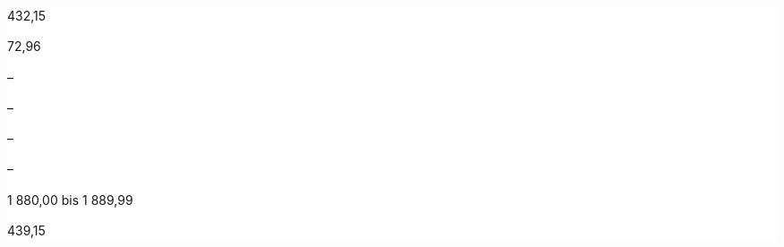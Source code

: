 </td>

<td style="border-right: 0.5pt solid ; border-bottom: 0.5pt solid ; " align="char" valign="top" charoff="50">

432,15

</td>

<td style="border-right: 0.5pt solid ; border-bottom: 0.5pt solid ; " align="char" valign="top" charoff="50">

72,96

</td>

<td style="border-right: 0.5pt solid ; border-bottom: 0.5pt solid ; " align="char" valign="top" charoff="50">

–

</td>

<td style="border-right: 0.5pt solid ; border-bottom: 0.5pt solid ; " align="char" valign="top" charoff="50">

–

</td>

<td style="border-right: 0.5pt solid ; border-bottom: 0.5pt solid ; " align="char" valign="top" charoff="50">

–

</td>

<td style="border-bottom: 0.5pt solid ; " align="char" valign="top" charoff="50">

–

</td>

</tr>

<tr>

<td style="border-right: 0.5pt solid ; border-bottom: 0.5pt solid ; " align="center" valign="top" charoff="50">

1 880,00 bis 1 889,99

</td>

<td style="border-right: 0.5pt solid ; border-bottom: 0.5pt solid ; " align="char" valign="top" charoff="50">

439,15

</td>

<td style="border-right: 0.5pt solid ; border-bottom: 0.5pt solid ; " align="char" valign="top" charoff="50">
